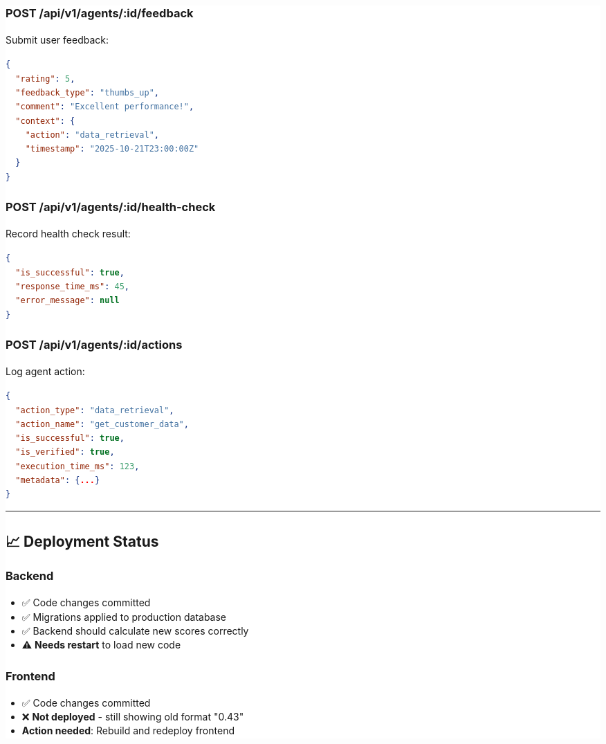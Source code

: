 ### POST /api/v1/agents/:id/feedback
Submit user feedback:
```json
{
  "rating": 5,
  "feedback_type": "thumbs_up",
  "comment": "Excellent performance!",
  "context": {
    "action": "data_retrieval",
    "timestamp": "2025-10-21T23:00:00Z"
  }
}
```

### POST /api/v1/agents/:id/health-check
Record health check result:
```json
{
  "is_successful": true,
  "response_time_ms": 45,
  "error_message": null
}
```

### POST /api/v1/agents/:id/actions
Log agent action:
```json
{
  "action_type": "data_retrieval",
  "action_name": "get_customer_data",
  "is_successful": true,
  "is_verified": true,
  "execution_time_ms": 123,
  "metadata": {...}
}
```

---

## 📈 Deployment Status

### Backend
- ✅ Code changes committed
- ✅ Migrations applied to production database
- ✅ Backend should calculate new scores correctly
- ⚠️ **Needs restart** to load new code

### Frontend
- ✅ Code changes committed
- ❌ **Not deployed** - still showing old format "0.43"
- **Action needed**: Rebuild and redeploy frontend
